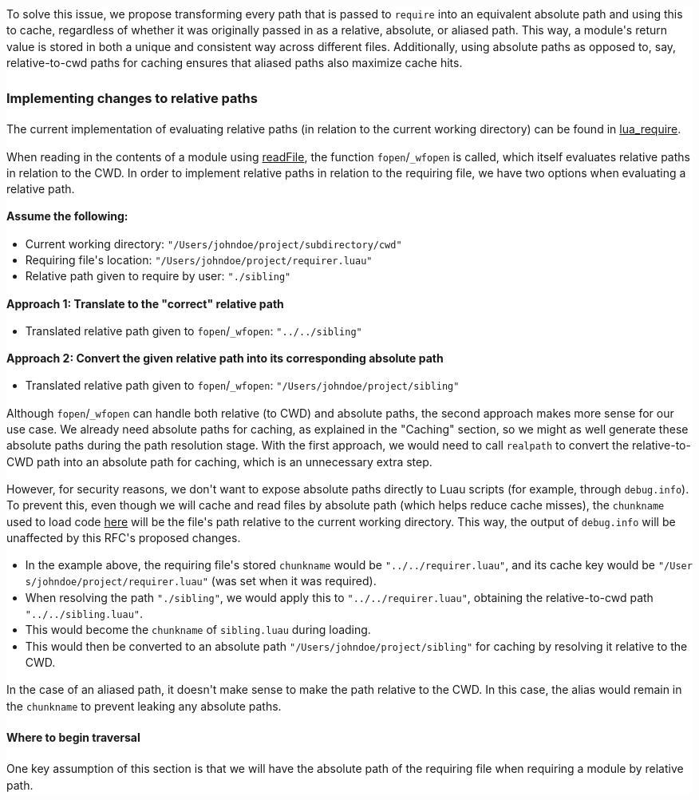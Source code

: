 To solve this issue, we propose transforming every path that is passed to `require` into an equivalent absolute path and using this to cache, regardless of whether it was originally passed in as a relative, absolute, or aliased path. This way, a module's return value is stored in both a unique and consistent way across different files. Additionally, using absolute paths as opposed to, say, relative-to-cwd paths for caching ensures that aliased paths also maximize cache hits.

### Implementing changes to relative paths

The current implementation of evaluating relative paths (in relation to the current working directory) can be found in [lua_require](https://github.com/Roblox/luau/blob/e25de95445f2d635a125ab463426bb7fda017093/CLI/Repl.cpp#L133).

When reading in the contents of a module using [readFile](https://github.com/Roblox/luau/blob/e25de95445f2d635a125ab463426bb7fda017093/CLI/FileUtils.cpp#L47), the function `fopen`/`_wfopen` is called, which itself evaluates relative paths in relation to the CWD. In order to implement relative paths in relation to the requiring file, we have two options when evaluating a relative path.

**Assume the following:**
 - Current working directory: `"/Users/johndoe/project/subdirectory/cwd"`
 - Requiring file's location: `"/Users/johndoe/project/requirer.luau"`
 - Relative path given to require by user: `"./sibling"`

**Approach 1: Translate to the "correct" relative path**
 - Translated relative path given to `fopen`/`_wfopen`: `"../../sibling"`

**Approach 2: Convert the given relative path into its corresponding absolute path**
 - Translated relative path given to `fopen`/`_wfopen`: `"/Users/johndoe/project/sibling"`

Although `fopen`/`_wfopen` can handle both relative (to CWD) and absolute paths, the second approach makes more sense for our use case. We already need absolute paths for caching, as explained in the "Caching" section, so we might as well generate these absolute paths during the path resolution stage. With the first approach, we would need to call `realpath` to convert the relative-to-CWD path into an absolute path for caching, which is an unnecessary extra step.

However, for security reasons, we don't want to expose absolute paths directly to Luau scripts (for example, through `debug.info`). To prevent this, even though we will cache and read files by absolute path (which helps reduce cache misses), the `chunkname` used to load code [here](https://github.com/Roblox/luau/blob/e25de95445f2d635a125ab463426bb7fda017093/CLI/Repl.cpp#L152) will be the file's path relative to the current working directory. This way, the output of `debug.info` will be unaffected by this RFC's proposed changes.

- In the example above, the requiring file's stored `chunkname` would be `"../../requirer.luau"`, and its cache key would be `"/Users/johndoe/project/requirer.luau"` (was set when it was required).
- When resolving the path `"./sibling"`, we would apply this to `"../../requirer.luau"`, obtaining the relative-to-cwd path `"../../sibling.luau"`.
- This would become the `chunkname` of `sibling.luau` during loading.
- This would then be converted to an absolute path `"/Users/johndoe/project/sibling"` for caching by resolving it relative to the CWD.

In the case of an aliased path, it doesn't make sense to make the path relative to the CWD. In this case, the alias would remain in the `chunkname` to prevent leaking any absolute paths.

#### Where to begin traversal

One key assumption of this section is that we will have the absolute path of the requiring file when requiring a module by relative path.
